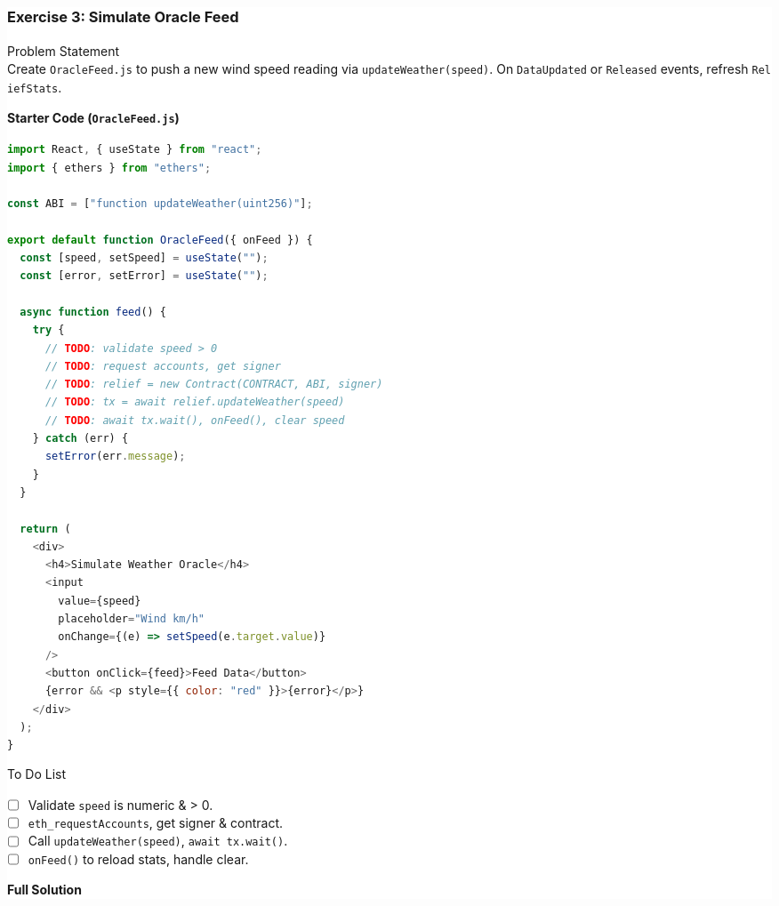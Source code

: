 
### Exercise 3: Simulate Oracle Feed

Problem Statement  
Create `OracleFeed.js` to push a new wind speed reading via `updateWeather(speed)`. On `DataUpdated` or `Released` events, refresh `ReliefStats`.

**Starter Code (`OracleFeed.js`)**

```js
import React, { useState } from "react";
import { ethers } from "ethers";

const ABI = ["function updateWeather(uint256)"];

export default function OracleFeed({ onFeed }) {
  const [speed, setSpeed] = useState("");
  const [error, setError] = useState("");

  async function feed() {
    try {
      // TODO: validate speed > 0
      // TODO: request accounts, get signer
      // TODO: relief = new Contract(CONTRACT, ABI, signer)
      // TODO: tx = await relief.updateWeather(speed)
      // TODO: await tx.wait(), onFeed(), clear speed
    } catch (err) {
      setError(err.message);
    }
  }

  return (
    <div>
      <h4>Simulate Weather Oracle</h4>
      <input
        value={speed}
        placeholder="Wind km/h"
        onChange={(e) => setSpeed(e.target.value)}
      />
      <button onClick={feed}>Feed Data</button>
      {error && <p style={{ color: "red" }}>{error}</p>}
    </div>
  );
}
```

To Do List

- [ ] Validate `speed` is numeric & > 0.
- [ ] `eth_requestAccounts`, get signer & contract.
- [ ] Call `updateWeather(speed)`, `await tx.wait()`.
- [ ] `onFeed()` to reload stats, handle clear.

**Full Solution**
